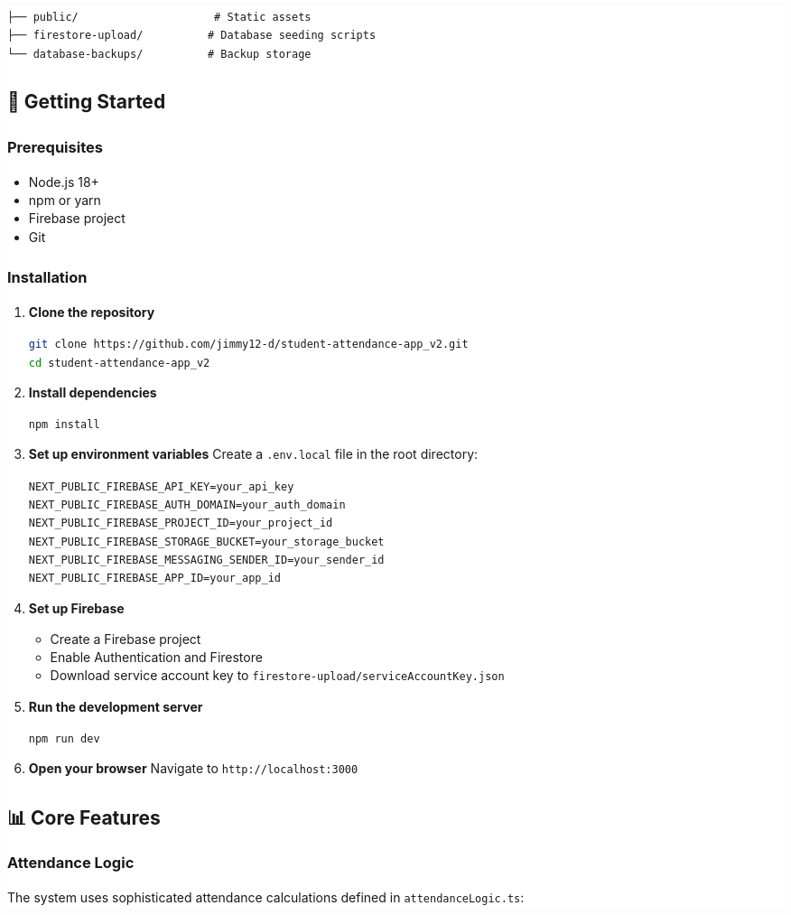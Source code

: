 ```
├── public/                     # Static assets
├── firestore-upload/          # Database seeding scripts
└── database-backups/          # Backup storage
```

## 🚀 Getting Started

### Prerequisites
- Node.js 18+ 
- npm or yarn
- Firebase project
- Git

### Installation

1. **Clone the repository**
   ```bash
   git clone https://github.com/jimmy12-d/student-attendance-app_v2.git
   cd student-attendance-app_v2
   ```

2. **Install dependencies**
   ```bash
   npm install
   ```

3. **Set up environment variables**
   Create a `.env.local` file in the root directory:
   ```env
   NEXT_PUBLIC_FIREBASE_API_KEY=your_api_key
   NEXT_PUBLIC_FIREBASE_AUTH_DOMAIN=your_auth_domain
   NEXT_PUBLIC_FIREBASE_PROJECT_ID=your_project_id
   NEXT_PUBLIC_FIREBASE_STORAGE_BUCKET=your_storage_bucket
   NEXT_PUBLIC_FIREBASE_MESSAGING_SENDER_ID=your_sender_id
   NEXT_PUBLIC_FIREBASE_APP_ID=your_app_id
   ```

4. **Set up Firebase**
   - Create a Firebase project
   - Enable Authentication and Firestore
   - Download service account key to `firestore-upload/serviceAccountKey.json`

5. **Run the development server**
   ```bash
   npm run dev
   ```

6. **Open your browser**
   Navigate to `http://localhost:3000`

## 📊 Core Features

### Attendance Logic
The system uses sophisticated attendance calculations defined in `attendanceLogic.ts`:
